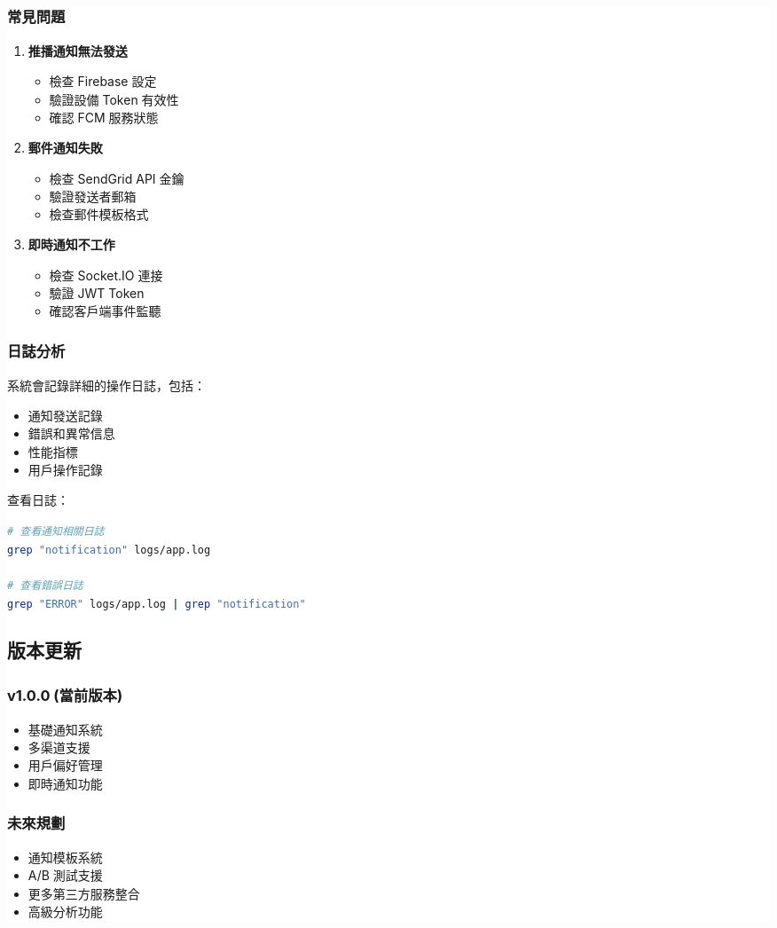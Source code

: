 ### 常見問題

1. **推播通知無法發送**
   - 檢查 Firebase 設定
   - 驗證設備 Token 有效性
   - 確認 FCM 服務狀態

2. **郵件通知失敗**
   - 檢查 SendGrid API 金鑰
   - 驗證發送者郵箱
   - 檢查郵件模板格式

3. **即時通知不工作**
   - 檢查 Socket.IO 連接
   - 驗證 JWT Token
   - 確認客戶端事件監聽

### 日誌分析

系統會記錄詳細的操作日誌，包括：

- 通知發送記錄
- 錯誤和異常信息
- 性能指標
- 用戶操作記錄

查看日誌：

```bash
# 查看通知相關日誌
grep "notification" logs/app.log

# 查看錯誤日誌
grep "ERROR" logs/app.log | grep "notification"
```

## 版本更新

### v1.0.0 (當前版本)
- 基礎通知系統
- 多渠道支援
- 用戶偏好管理
- 即時通知功能

### 未來規劃
- 通知模板系統
- A/B 測試支援
- 更多第三方服務整合
- 高級分析功能